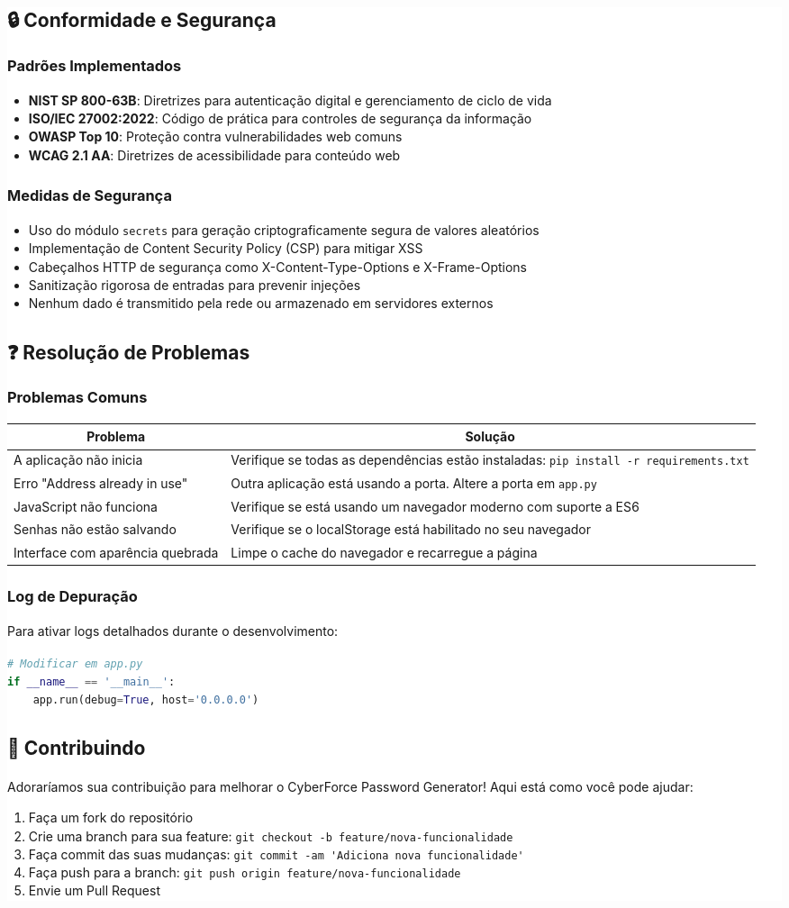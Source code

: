 ## 🔒 Conformidade e Segurança

### Padrões Implementados

- **NIST SP 800-63B**: Diretrizes para autenticação digital e gerenciamento de ciclo de vida
- **ISO/IEC 27002:2022**: Código de prática para controles de segurança da informação
- **OWASP Top 10**: Proteção contra vulnerabilidades web comuns
- **WCAG 2.1 AA**: Diretrizes de acessibilidade para conteúdo web

### Medidas de Segurança

- Uso do módulo `secrets` para geração criptograficamente segura de valores aleatórios
- Implementação de Content Security Policy (CSP) para mitigar XSS
- Cabeçalhos HTTP de segurança como X-Content-Type-Options e X-Frame-Options
- Sanitização rigorosa de entradas para prevenir injeções
- Nenhum dado é transmitido pela rede ou armazenado em servidores externos

## ❓ Resolução de Problemas

### Problemas Comuns

| Problema | Solução |
|----------|---------|
| A aplicação não inicia | Verifique se todas as dependências estão instaladas: `pip install -r requirements.txt` |
| Erro "Address already in use" | Outra aplicação está usando a porta. Altere a porta em `app.py` |
| JavaScript não funciona | Verifique se está usando um navegador moderno com suporte a ES6 |
| Senhas não estão salvando | Verifique se o localStorage está habilitado no seu navegador |
| Interface com aparência quebrada | Limpe o cache do navegador e recarregue a página |

### Log de Depuração

Para ativar logs detalhados durante o desenvolvimento:

```python
# Modificar em app.py
if __name__ == '__main__':
    app.run(debug=True, host='0.0.0.0')
```

## 👥 Contribuindo

Adoraríamos sua contribuição para melhorar o CyberForce Password Generator! Aqui está como você pode ajudar:

1. Faça um fork do repositório
2. Crie uma branch para sua feature: `git checkout -b feature/nova-funcionalidade`
3. Faça commit das suas mudanças: `git commit -am 'Adiciona nova funcionalidade'`
4. Faça push para a branch: `git push origin feature/nova-funcionalidade`
5. Envie um Pull Request
